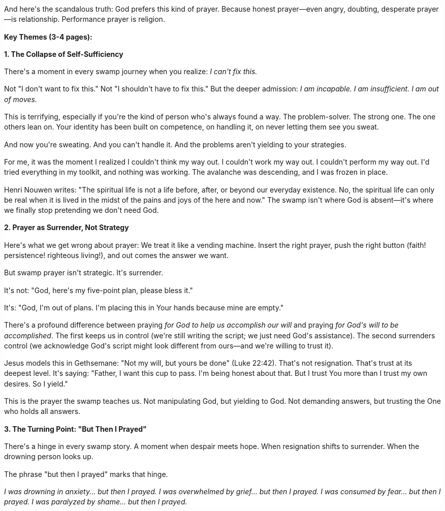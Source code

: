 And here's the scandalous truth: God prefers this kind of prayer. Because honest prayer—even angry, doubting, desperate prayer—is relationship. Performance prayer is religion.

**Key Themes (3-4 pages):**

**1. The Collapse of Self-Sufficiency**

There's a moment in every swamp journey when you realize: *I can't fix this.*

Not "I don't want to fix this." Not "I shouldn't have to fix this." But the deeper admission: *I am incapable. I am insufficient. I am out of moves.*

This is terrifying, especially if you're the kind of person who's always found a way. The problem-solver. The strong one. The one others lean on. Your identity has been built on competence, on handling it, on never letting them see you sweat.

And now you're sweating. And you can't handle it. And the problems aren't yielding to your strategies.

For me, it was the moment I realized I couldn't think my way out. I couldn't work my way out. I couldn't perform my way out. I'd tried everything in my toolkit, and nothing was working. The avalanche was descending, and I was frozen in place.

Henri Nouwen writes: "The spiritual life is not a life before, after, or beyond our everyday existence. No, the spiritual life can only be real when it is lived in the midst of the pains and joys of the here and now." The swamp isn't where God is absent—it's where we finally stop pretending we don't need God.

**2. Prayer as Surrender, Not Strategy**

Here's what we get wrong about prayer: We treat it like a vending machine. Insert the right prayer, push the right button (faith! persistence! righteous living!), and out comes the answer we want.

But swamp prayer isn't strategic. It's surrender.

It's not: "God, here's my five-point plan, please bless it."

It's: "God, I'm out of plans. I'm placing this in Your hands because mine are empty."

There's a profound difference between praying *for God to help us accomplish our will* and praying *for God's will to be accomplished*. The first keeps us in control (we're still writing the script; we just need God's assistance). The second surrenders control (we acknowledge God's script might look different from ours—and we're willing to trust it).

Jesus models this in Gethsemane: "Not my will, but yours be done" (Luke 22:42). That's not resignation. That's trust at its deepest level. It's saying: "Father, I want this cup to pass. I'm being honest about that. But I trust You more than I trust my own desires. So I yield."

This is the prayer the swamp teaches us. Not manipulating God, but yielding to God. Not demanding answers, but trusting the One who holds all answers.

**3. The Turning Point: "But Then I Prayed"**

There's a hinge in every swamp story. A moment when despair meets hope. When resignation shifts to surrender. When the drowning person looks up.

The phrase "but then I prayed" marks that hinge.

*I was drowning in anxiety... but then I prayed.*
*I was overwhelmed by grief... but then I prayed.*
*I was consumed by fear... but then I prayed.*
*I was paralyzed by shame... but then I prayed.*
